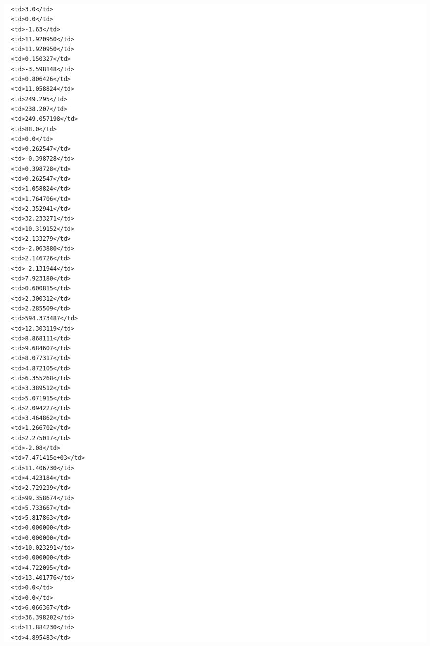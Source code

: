       <td>3.0</td>
      <td>0.0</td>
      <td>-1.63</td>
      <td>11.920950</td>
      <td>11.920950</td>
      <td>0.150327</td>
      <td>-3.598148</td>
      <td>0.806426</td>
      <td>11.058824</td>
      <td>249.295</td>
      <td>238.207</td>
      <td>249.057198</td>
      <td>88.0</td>
      <td>0.0</td>
      <td>0.262547</td>
      <td>-0.398728</td>
      <td>0.398728</td>
      <td>0.262547</td>
      <td>1.058824</td>
      <td>1.764706</td>
      <td>2.352941</td>
      <td>32.233271</td>
      <td>10.319152</td>
      <td>2.133279</td>
      <td>-2.063880</td>
      <td>2.146726</td>
      <td>-2.131944</td>
      <td>7.923180</td>
      <td>0.600815</td>
      <td>2.300312</td>
      <td>2.285509</td>
      <td>594.373487</td>
      <td>12.303119</td>
      <td>8.868111</td>
      <td>9.684607</td>
      <td>8.077317</td>
      <td>4.872105</td>
      <td>6.355268</td>
      <td>3.389512</td>
      <td>5.071915</td>
      <td>2.094227</td>
      <td>3.464862</td>
      <td>1.266702</td>
      <td>2.275017</td>
      <td>-2.08</td>
      <td>7.471415e+03</td>
      <td>11.406730</td>
      <td>4.423184</td>
      <td>2.729239</td>
      <td>99.358674</td>
      <td>5.733667</td>
      <td>5.817863</td>
      <td>0.000000</td>
      <td>0.000000</td>
      <td>10.023291</td>
      <td>0.000000</td>
      <td>4.722095</td>
      <td>13.401776</td>
      <td>0.0</td>
      <td>0.0</td>
      <td>6.066367</td>
      <td>36.398202</td>
      <td>11.884230</td>
      <td>4.895483</td>